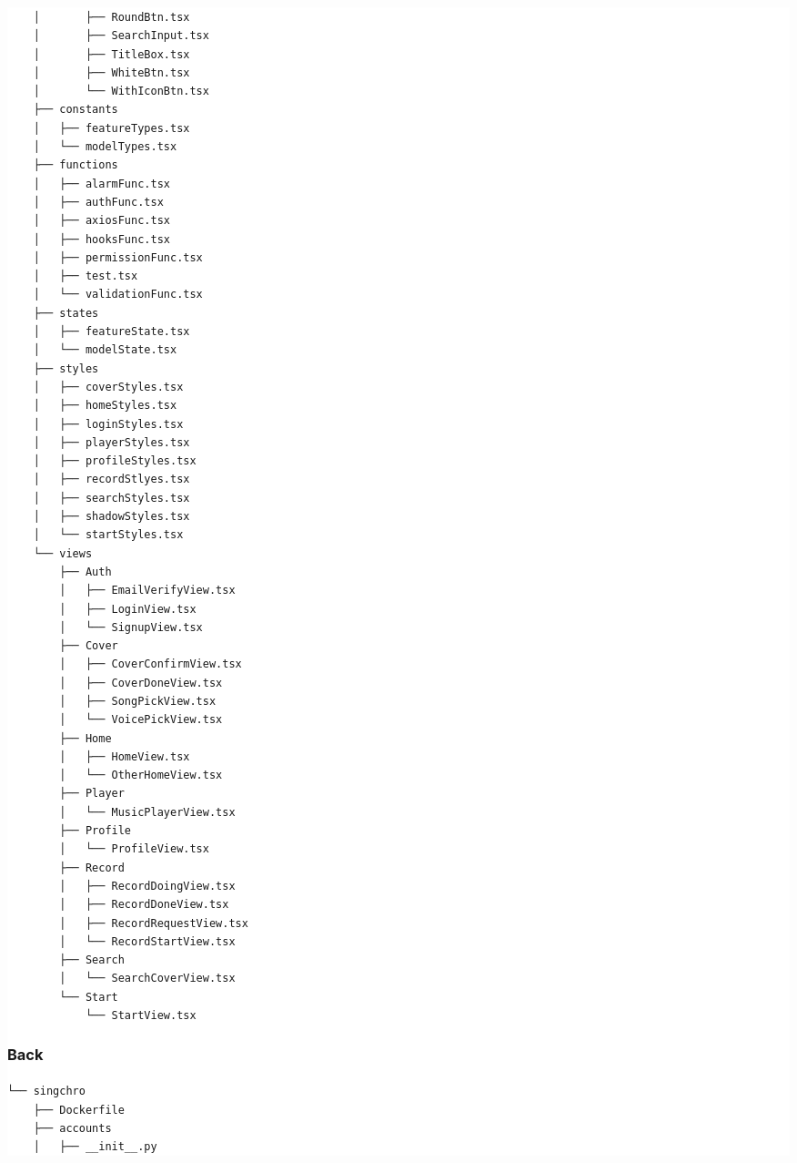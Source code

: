 ```
    │       ├── RoundBtn.tsx
    │       ├── SearchInput.tsx
    │       ├── TitleBox.tsx
    │       ├── WhiteBtn.tsx
    │       └── WithIconBtn.tsx
    ├── constants
    │   ├── featureTypes.tsx
    │   └── modelTypes.tsx
    ├── functions
    │   ├── alarmFunc.tsx
    │   ├── authFunc.tsx
    │   ├── axiosFunc.tsx
    │   ├── hooksFunc.tsx
    │   ├── permissionFunc.tsx
    │   ├── test.tsx
    │   └── validationFunc.tsx
    ├── states
    │   ├── featureState.tsx
    │   └── modelState.tsx
    ├── styles
    │   ├── coverStyles.tsx
    │   ├── homeStyles.tsx
    │   ├── loginStyles.tsx
    │   ├── playerStyles.tsx
    │   ├── profileStyles.tsx
    │   ├── recordStlyes.tsx
    │   ├── searchStyles.tsx
    │   ├── shadowStyles.tsx
    │   └── startStyles.tsx
    └── views
        ├── Auth
        │   ├── EmailVerifyView.tsx
        │   ├── LoginView.tsx
        │   └── SignupView.tsx
        ├── Cover
        │   ├── CoverConfirmView.tsx
        │   ├── CoverDoneView.tsx
        │   ├── SongPickView.tsx
        │   └── VoicePickView.tsx
        ├── Home
        │   ├── HomeView.tsx
        │   └── OtherHomeView.tsx
        ├── Player
        │   └── MusicPlayerView.tsx
        ├── Profile
        │   └── ProfileView.tsx
        ├── Record
        │   ├── RecordDoingView.tsx
        │   ├── RecordDoneView.tsx
        │   ├── RecordRequestView.tsx
        │   └── RecordStartView.tsx
        ├── Search
        │   └── SearchCoverView.tsx
        └── Start
            └── StartView.tsx
```
### Back
```
└── singchro
    ├── Dockerfile
    ├── accounts
    │   ├── __init__.py
```